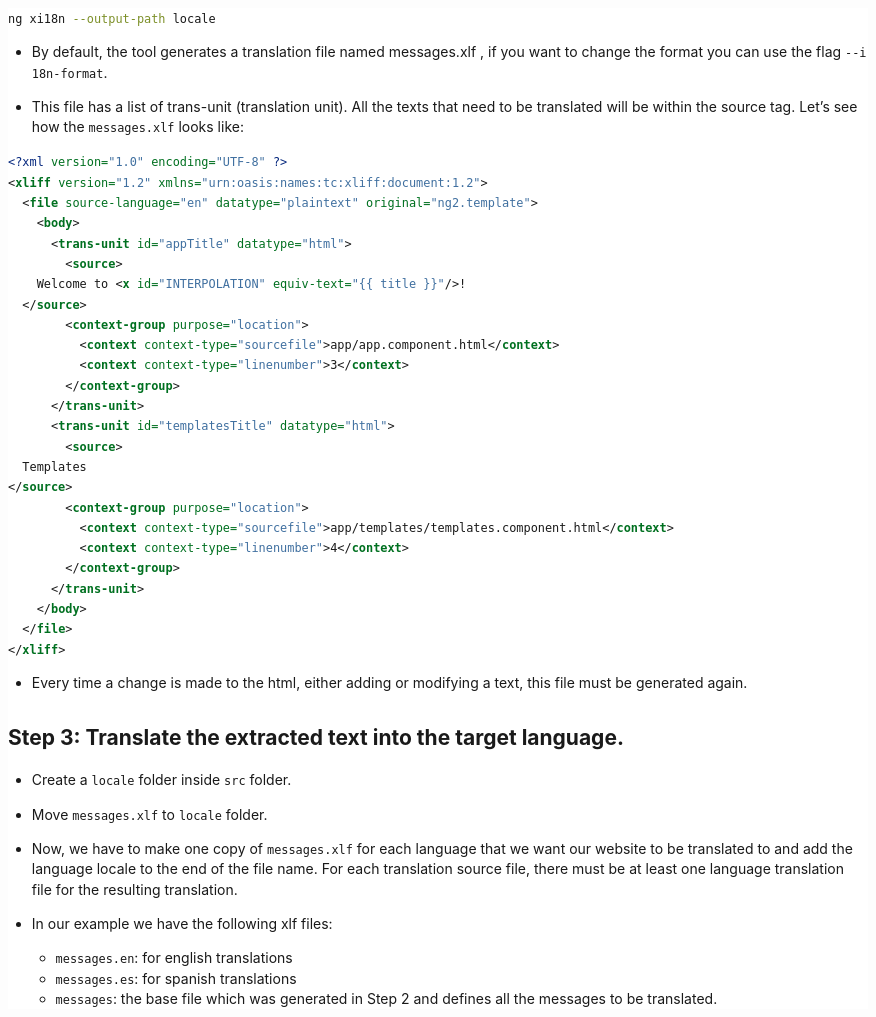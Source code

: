 ```bash
ng xi18n --output-path locale
```
* By default, the tool generates a translation file named messages.xlf , if you want to change the format you can use the flag `--i18n-format`.

* This file has a list of trans-unit (translation unit). All the texts that need to be translated will be within the source tag. Let’s see how the `messages.xlf` looks like:

```xml
<?xml version="1.0" encoding="UTF-8" ?>
<xliff version="1.2" xmlns="urn:oasis:names:tc:xliff:document:1.2">
  <file source-language="en" datatype="plaintext" original="ng2.template">
    <body>
      <trans-unit id="appTitle" datatype="html">
        <source>
    Welcome to <x id="INTERPOLATION" equiv-text="{{ title }}"/>!
  </source>
        <context-group purpose="location">
          <context context-type="sourcefile">app/app.component.html</context>
          <context context-type="linenumber">3</context>
        </context-group>
      </trans-unit>
      <trans-unit id="templatesTitle" datatype="html">
        <source>
  Templates
</source>
        <context-group purpose="location">
          <context context-type="sourcefile">app/templates/templates.component.html</context>
          <context context-type="linenumber">4</context>
        </context-group>
      </trans-unit>
    </body>
  </file>
</xliff>

```

* Every time a change is made to the html, either adding or modifying a text, this file must be generated again. 

## Step 3: Translate the extracted text into the target language.

* Create a `locale` folder inside `src` folder.

* Move `messages.xlf` to `locale` folder.

* Now, we have to make one copy of `messages.xlf` for each language that we want our website to be translated to and add the language locale to the end of the file name. For each translation source file, there must be at least one language translation file for the resulting translation.

* In our example we have the following xlf files:

  - `messages.en`: for english translations
  - `messages.es`: for spanish translations
  - `messages`: the base file which was generated in Step 2 and defines all the messages to be translated.
